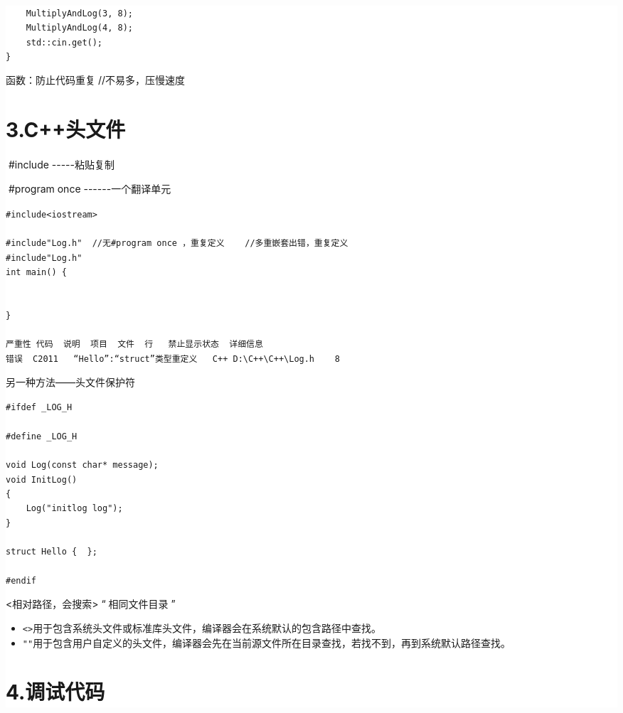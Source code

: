 ```
	MultiplyAndLog(3, 8);
	MultiplyAndLog(4, 8);
	std::cin.get();
}

```

函数：防止代码重复     //不易多，压慢速度

# 3.C++头文件

​	#include   -----粘贴复制

​	#program once    ------一个翻译单元

```
#include<iostream>

#include"Log.h"  //无#program once ，重复定义    //多重嵌套出错，重复定义
#include"Log.h"
int main() {


}

严重性	代码	说明	项目	文件	行	禁止显示状态	详细信息
错误	C2011	“Hello”:“struct”类型重定义	C++	D:\C++\C++\Log.h	8		

```

另一种方法——头文件保护符

```
#ifdef _LOG_H

#define _LOG_H

void Log(const char* message);
void InitLog()
{
	Log("initlog log");
}

struct Hello {  };

#endif
```

<相对路径，会搜索>                      “  相同文件目录  ”

- `<>`用于包含系统头文件或标准库头文件，编译器会在系统默认的包含路径中查找。
- `""`用于包含用户自定义的头文件，编译器会先在当前源文件所在目录查找，若找不到，再到系统默认路径查找。

# 4.调试代码
